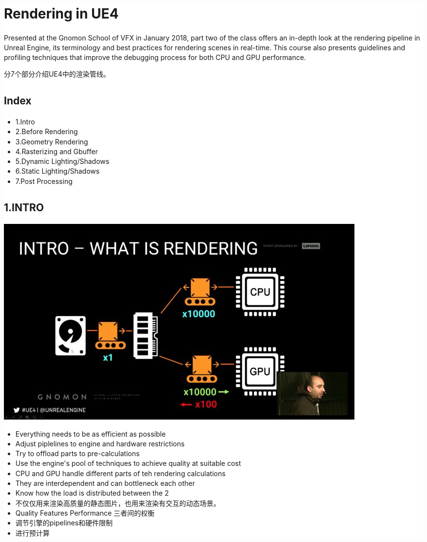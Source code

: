 # Rendering in UE4

Presented at the Gnomon School of VFX in January 2018, part two of  the class offers an in-depth look at the rendering pipeline in Unreal  Engine, its terminology and best practices for rendering scenes in  real-time. This course also presents guidelines and profiling techniques  that improve the debugging process for both CPU and GPU performance.

分7个部分介绍UE4中的渲染管线。

## Index

- 1.Intro
- 2.Before Rendering
- 3.Geometry Rendering
- 4.Rasterizing and Gbuffer
- 5.Dynamic Lighting/Shadows
- 6.Static Lighting/Shadows
- 7.Post Processing

## 1.INTRO

![img](RenderinginUE4_Gmo.assets/v2-1417deacb4d48eba705c78354405be5a_hd.jpg)

- Everything needs to be as efficient as possible
- Adjust piplelines to engine and hardware restrictions
- Try to offload parts to pre-calculations
- Use the engine's pool of techniques to achieve quality at suitable cost
- CPU and GPU handle different parts of teh rendering calculations
- They are interdependent and can bottleneck each other
- Know how the load is distributed between the 2
- 不仅仅用来渲染高质量的静态图片，也用来渲染有交互的动态场景。
- Quality Features Performance 三者间的权衡
- 调节引擎的pipelines和硬件限制
- 进行预计算
